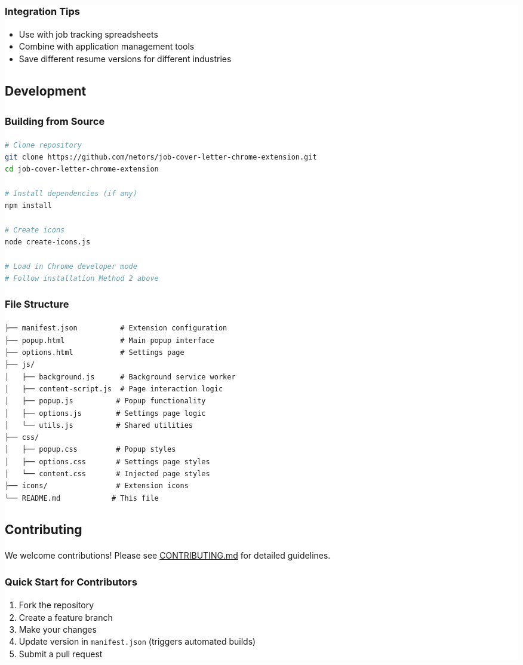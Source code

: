 ### Integration Tips
- Use with job tracking spreadsheets
- Combine with application management tools
- Save different resume versions for different industries

## Development

### Building from Source
```bash
# Clone repository
git clone https://github.com/netors/job-cover-letter-chrome-extension.git
cd job-cover-letter-chrome-extension

# Install dependencies (if any)
npm install

# Create icons
node create-icons.js

# Load in Chrome developer mode
# Follow installation Method 2 above
```

### File Structure
```
├── manifest.json          # Extension configuration
├── popup.html             # Main popup interface
├── options.html           # Settings page
├── js/
│   ├── background.js      # Background service worker
│   ├── content-script.js  # Page interaction logic
│   ├── popup.js          # Popup functionality
│   ├── options.js        # Settings page logic
│   └── utils.js          # Shared utilities
├── css/
│   ├── popup.css         # Popup styles
│   ├── options.css       # Settings page styles
│   └── content.css       # Injected page styles
├── icons/                # Extension icons
└── README.md            # This file
```

## Contributing

We welcome contributions! Please see [CONTRIBUTING.md](CONTRIBUTING.md) for detailed guidelines.

### Quick Start for Contributors
1. Fork the repository
2. Create a feature branch
3. Make your changes
4. Update version in `manifest.json` (triggers automated builds)
5. Submit a pull request
